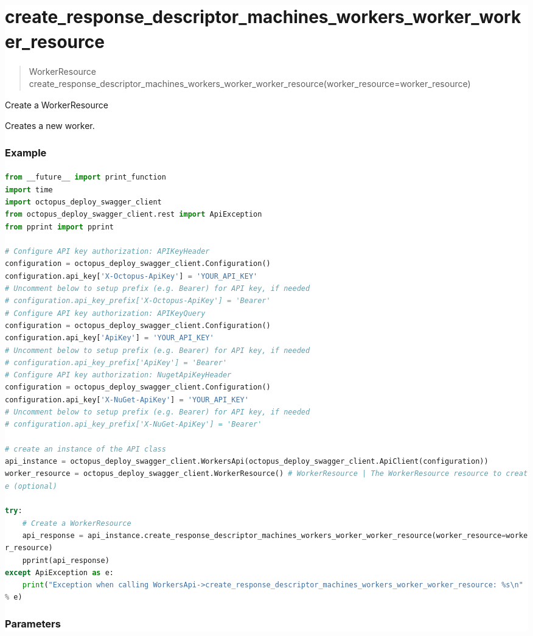 
# **create_response_descriptor_machines_workers_worker_worker_resource**
> WorkerResource create_response_descriptor_machines_workers_worker_worker_resource(worker_resource=worker_resource)

Create a WorkerResource

Creates a new worker.

### Example
```python
from __future__ import print_function
import time
import octopus_deploy_swagger_client
from octopus_deploy_swagger_client.rest import ApiException
from pprint import pprint

# Configure API key authorization: APIKeyHeader
configuration = octopus_deploy_swagger_client.Configuration()
configuration.api_key['X-Octopus-ApiKey'] = 'YOUR_API_KEY'
# Uncomment below to setup prefix (e.g. Bearer) for API key, if needed
# configuration.api_key_prefix['X-Octopus-ApiKey'] = 'Bearer'
# Configure API key authorization: APIKeyQuery
configuration = octopus_deploy_swagger_client.Configuration()
configuration.api_key['ApiKey'] = 'YOUR_API_KEY'
# Uncomment below to setup prefix (e.g. Bearer) for API key, if needed
# configuration.api_key_prefix['ApiKey'] = 'Bearer'
# Configure API key authorization: NugetApiKeyHeader
configuration = octopus_deploy_swagger_client.Configuration()
configuration.api_key['X-NuGet-ApiKey'] = 'YOUR_API_KEY'
# Uncomment below to setup prefix (e.g. Bearer) for API key, if needed
# configuration.api_key_prefix['X-NuGet-ApiKey'] = 'Bearer'

# create an instance of the API class
api_instance = octopus_deploy_swagger_client.WorkersApi(octopus_deploy_swagger_client.ApiClient(configuration))
worker_resource = octopus_deploy_swagger_client.WorkerResource() # WorkerResource | The WorkerResource resource to create (optional)

try:
    # Create a WorkerResource
    api_response = api_instance.create_response_descriptor_machines_workers_worker_worker_resource(worker_resource=worker_resource)
    pprint(api_response)
except ApiException as e:
    print("Exception when calling WorkersApi->create_response_descriptor_machines_workers_worker_worker_resource: %s\n" % e)
```

### Parameters
